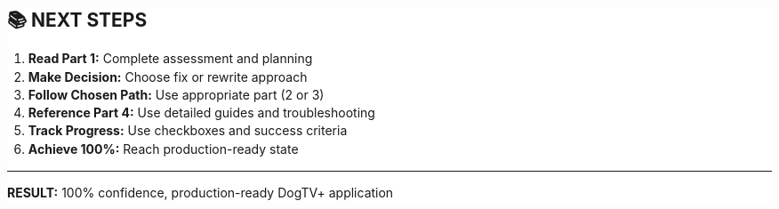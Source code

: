 
## 📚 **NEXT STEPS**

1. **Read Part 1:** Complete assessment and planning
2. **Make Decision:** Choose fix or rewrite approach
3. **Follow Chosen Path:** Use appropriate part (2 or 3)
4. **Reference Part 4:** Use detailed guides and troubleshooting
5. **Track Progress:** Use checkboxes and success criteria
6. **Achieve 100%:** Reach production-ready state

---

**RESULT:** 100% confidence, production-ready DogTV+ application 